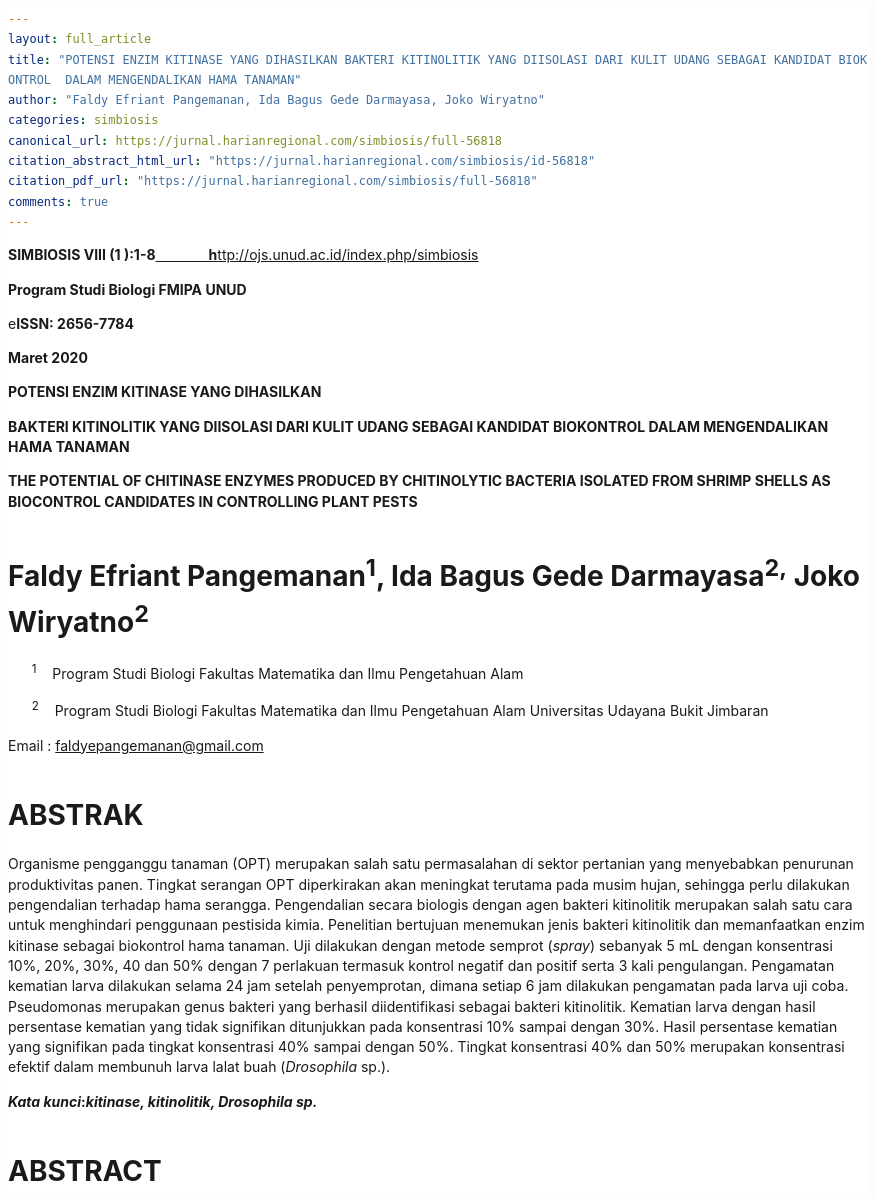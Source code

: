 ```yaml
---
layout: full_article
title: "POTENSI ENZIM KITINASE YANG DIHASILKAN BAKTERI KITINOLITIK YANG DIISOLASI DARI KULIT UDANG SEBAGAI KANDIDAT BIOKONTROL  DALAM MENGENDALIKAN HAMA TANAMAN"
author: "Faldy Efriant Pangemanan, Ida Bagus Gede Darmayasa, Joko Wiryatno"
categories: simbiosis
canonical_url: https://jurnal.harianregional.com/simbiosis/full-56818 
citation_abstract_html_url: "https://jurnal.harianregional.com/simbiosis/id-56818"
citation_pdf_url: "https://jurnal.harianregional.com/simbiosis/full-56818"  
comments: true
---
```


<p><span class="font2" style="font-weight:bold;">SIMBIOSIS VIII (1 ):1-8</span><a href="http://ojs.unud.ac.id/index.php/simbiosis"><span class="font2" style="font-weight:bold;"> &nbsp;&nbsp;&nbsp;&nbsp;&nbsp;&nbsp;&nbsp;&nbsp;&nbsp;&nbsp;&nbsp;&nbsp;&nbsp;&nbsp;&nbsp;h</span><span class="font2">ttp://ojs.unud.ac.id/index.php/simbiosis</span></a></p>
<p><span class="font2" style="font-weight:bold;">Program Studi Biologi FMIPA UNUD</span></p>
<p><span class="font2">e</span><span class="font2" style="font-weight:bold;">ISSN: 2656-7784</span></p>
<p><span class="font2" style="font-weight:bold;">Maret 2020</span></p>
<p><span class="font4" style="font-weight:bold;">POTENSI ENZIM KITINASE YANG DIHASILKAN</span></p>
<p><span class="font4" style="font-weight:bold;">BAKTERI KITINOLITIK YANG DIISOLASI DARI KULIT UDANG SEBAGAI KANDIDAT BIOKONTROL DALAM MENGENDALIKAN HAMA TANAMAN</span></p>
<p><span class="font4" style="font-weight:bold;">THE POTENTIAL OF CHITINASE ENZYMES PRODUCED BY CHITINOLYTIC BACTERIA ISOLATED FROM SHRIMP SHELLS AS BIOCONTROL CANDIDATES IN CONTROLLING PLANT PESTS</span></p><a name="caption1"></a>
<h1><a name="bookmark0"></a><span class="font4" style="font-weight:bold;"><a name="bookmark1"></a>Faldy Efriant Pangemanan<sup>1</sup>, Ida Bagus Gede Darmayasa<sup>2,</sup> Joko Wiryatno<sup>2</sup></span></h1>
<ul style="list-style:none;"><li>
<p><span class="font4"><sup>1</sup> &nbsp;&nbsp;&nbsp;Program Studi Biologi Fakultas Matematika dan Ilmu Pengetahuan Alam</span></p></li>
<li>
<p><span class="font4"><sup>2</sup> &nbsp;&nbsp;&nbsp;Program Studi Biologi Fakultas Matematika dan Ilmu Pengetahuan Alam Universitas Udayana Bukit Jimbaran</span></p></li></ul>
<p><span class="font3">Email : </span><a href="mailto:faldyepangemanan@gmail.com"><span class="font4">faldyepangemanan@gmail.com</span></a></p>
<h1><a name="bookmark2"></a><span class="font4" style="font-weight:bold;"><a name="bookmark3"></a>ABSTRAK</span></h1>
<p><span class="font4">Organisme pengganggu tanaman (OPT) merupakan salah satu permasalahan di sektor pertanian yang menyebabkan penurunan produktivitas panen. Tingkat serangan OPT diperkirakan akan meningkat terutama pada musim hujan, sehingga perlu dilakukan pengendalian terhadap hama serangga. Pengendalian secara biologis dengan agen bakteri kitinolitik merupakan salah satu cara untuk menghindari penggunaan pestisida kimia. Penelitian bertujuan menemukan jenis bakteri kitinolitik dan memanfaatkan enzim kitinase sebagai biokontrol hama tanaman. Uji dilakukan dengan metode semprot (</span><span class="font4" style="font-style:italic;">spray</span><span class="font4">) sebanyak 5 mL dengan konsentrasi 10%, 20%, 30%, 40 dan 50% dengan 7 perlakuan termasuk kontrol negatif dan positif serta 3 kali pengulangan. Pengamatan kematian larva dilakukan selama 24 jam setelah penyemprotan, dimana setiap 6 jam dilakukan pengamatan pada larva uji coba. Pseudomonas merupakan genus bakteri yang berhasil diidentifikasi sebagai bakteri kitinolitik. Kematian larva dengan hasil persentase kematian yang tidak signifikan ditunjukkan pada konsentrasi 10% sampai dengan 30%. Hasil persentase kematian yang signifikan pada tingkat konsentrasi 40% sampai dengan 50%. Tingkat konsentrasi 40% dan 50% merupakan konsentrasi efektif dalam membunuh larva lalat buah (</span><span class="font4" style="font-style:italic;">Drosophila</span><span class="font4"> sp.).</span></p>
<p><span class="font4" style="font-weight:bold;font-style:italic;">Kata kunci</span><span class="font4" style="font-weight:bold;">:</span><span class="font4" style="font-weight:bold;font-style:italic;">kitinase, kitinolitik, Drosophila sp.</span></p>
<h1><a name="bookmark4"></a><span class="font4" style="font-weight:bold;"><a name="bookmark5"></a>ABSTRACT</span></h1>